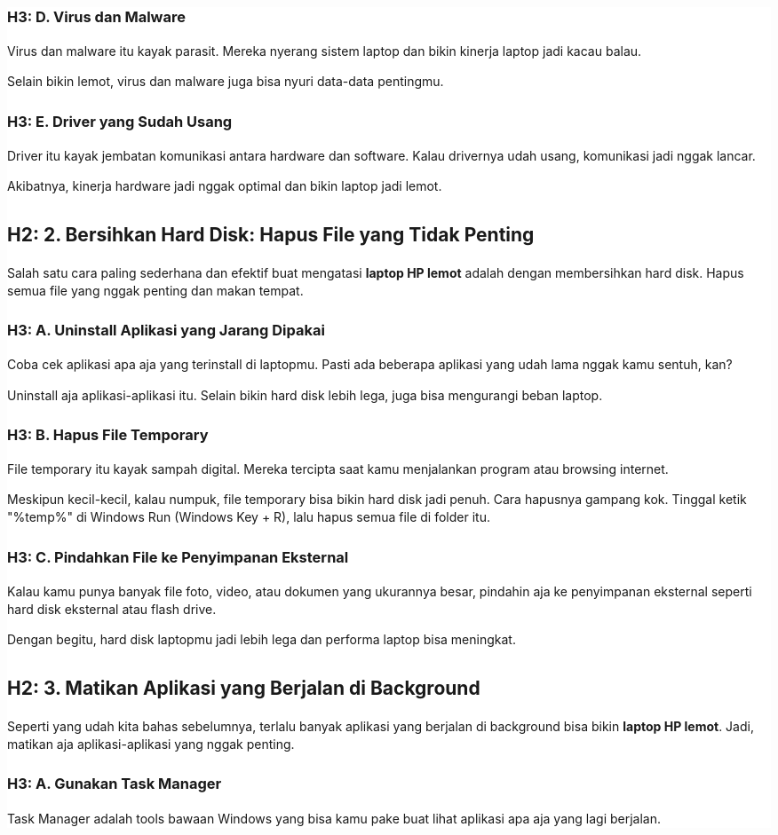 ### H3: D. Virus dan Malware

Virus dan malware itu kayak parasit. Mereka nyerang sistem laptop dan bikin kinerja laptop jadi kacau balau.

Selain bikin lemot, virus dan malware juga bisa nyuri data-data pentingmu.

### H3: E. Driver yang Sudah Usang

Driver itu kayak jembatan komunikasi antara hardware dan software. Kalau drivernya udah usang, komunikasi jadi nggak lancar.

Akibatnya, kinerja hardware jadi nggak optimal dan bikin laptop jadi lemot.

## H2: 2. Bersihkan Hard Disk: Hapus File yang Tidak Penting

Salah satu cara paling sederhana dan efektif buat mengatasi **laptop HP lemot** adalah dengan membersihkan hard disk. Hapus semua file yang nggak penting dan makan tempat.

### H3: A. Uninstall Aplikasi yang Jarang Dipakai

Coba cek aplikasi apa aja yang terinstall di laptopmu. Pasti ada beberapa aplikasi yang udah lama nggak kamu sentuh, kan?

Uninstall aja aplikasi-aplikasi itu. Selain bikin hard disk lebih lega, juga bisa mengurangi beban laptop.

### H3: B. Hapus File Temporary

File temporary itu kayak sampah digital. Mereka tercipta saat kamu menjalankan program atau browsing internet.

Meskipun kecil-kecil, kalau numpuk, file temporary bisa bikin hard disk jadi penuh. Cara hapusnya gampang kok. Tinggal ketik "%temp%" di Windows Run (Windows Key + R), lalu hapus semua file di folder itu.

### H3: C. Pindahkan File ke Penyimpanan Eksternal

Kalau kamu punya banyak file foto, video, atau dokumen yang ukurannya besar, pindahin aja ke penyimpanan eksternal seperti hard disk eksternal atau flash drive.

Dengan begitu, hard disk laptopmu jadi lebih lega dan performa laptop bisa meningkat.

## H2: 3. Matikan Aplikasi yang Berjalan di Background

Seperti yang udah kita bahas sebelumnya, terlalu banyak aplikasi yang berjalan di background bisa bikin **laptop HP lemot**. Jadi, matikan aja aplikasi-aplikasi yang nggak penting.

### H3: A. Gunakan Task Manager

Task Manager adalah tools bawaan Windows yang bisa kamu pake buat lihat aplikasi apa aja yang lagi berjalan.
